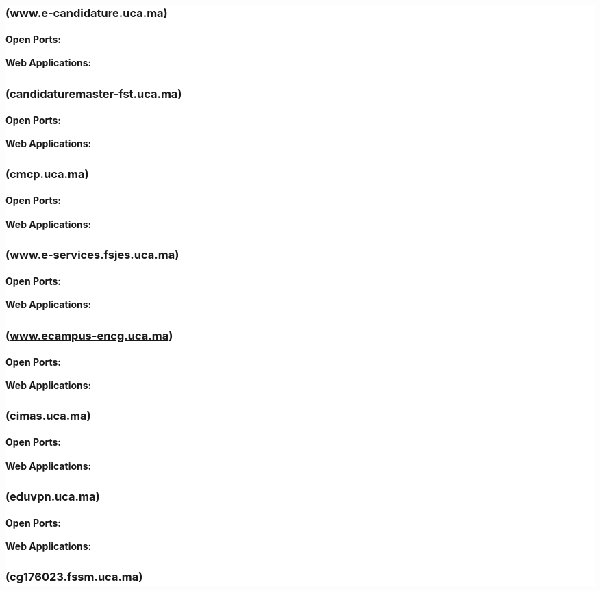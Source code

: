 
###  (www.e-candidature.uca.ma)

**Open Ports:**


**Web Applications:**



###  (candidaturemaster-fst.uca.ma)

**Open Ports:**


**Web Applications:**



###  (cmcp.uca.ma)

**Open Ports:**


**Web Applications:**



###  (www.e-services.fsjes.uca.ma)

**Open Ports:**


**Web Applications:**



###  (www.ecampus-encg.uca.ma)

**Open Ports:**


**Web Applications:**



###  (cimas.uca.ma)

**Open Ports:**


**Web Applications:**



###  (eduvpn.uca.ma)

**Open Ports:**


**Web Applications:**



###  (cg176023.fssm.uca.ma)

